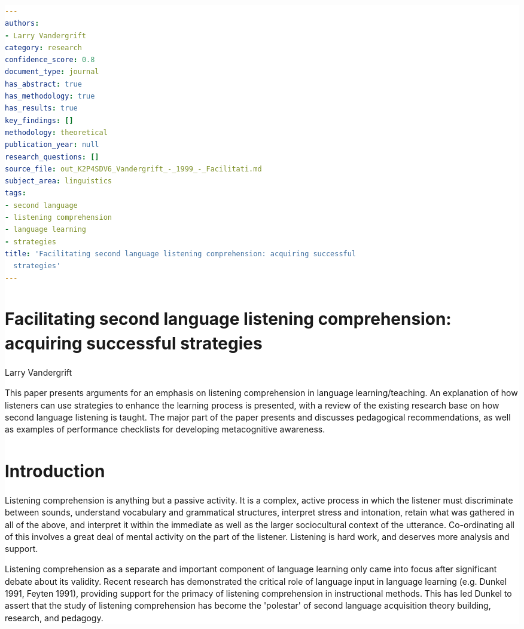 ```yaml
---
authors:
- Larry Vandergrift
category: research
confidence_score: 0.8
document_type: journal
has_abstract: true
has_methodology: true
has_results: true
key_findings: []
methodology: theoretical
publication_year: null
research_questions: []
source_file: out_K2P4SDV6_Vandergrift_-_1999_-_Facilitati.md
subject_area: linguistics
tags:
- second language
- listening comprehension
- language learning
- strategies
title: 'Facilitating second language listening comprehension: acquiring successful
  strategies'
---
```


# Facilitating second language Iistening comprehension: acquiring successful strategies

Larry Vandergrift

This paper presents arguments for an emphasis on listening comprehension in language learning/teaching. An explanation of how listeners can use strategies to enhance the learning process is presented, with a review of the existing research base on how second language listening is taught. The major part of the paper presents and discusses pedagogical recommendations, as well as examples of performance checklists for developing metacognitive awareness.

# Introduction

Listening comprehension is anything but a passive activity. It is a complex, active process in which the listener must discriminate between sounds, understand vocabulary and grammatical structures, interpret stress and intonation, retain what was gathered in all of the above, and interpret it within the immediate as well as the larger sociocultural context of the utterance. Co-ordinating all of this involves a great deal of mental activity on the part of the listener. Listening is hard work, and deserves more analysis and support.

Listening comprehension as a separate and important component of language learning only came into focus after significant debate about its validity. Recent research has demonstrated the critical role of language input in language learning (e.g. Dunkel 1991, Feyten 1991), providing support for the primacy of listening comprehension in instructional methods. This has led Dunkel to assert that the study of listening comprehension has become the 'polestar' of second language acquisition theory building, research, and pedagogy.
